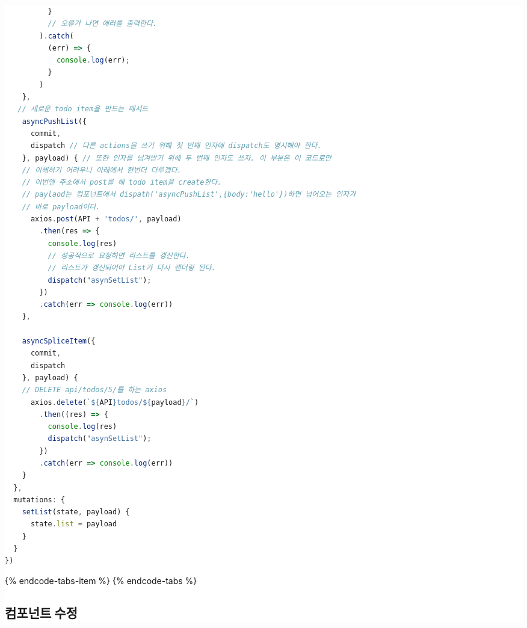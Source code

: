 ```javascript
          }
          // 오류가 나면 에러를 출력한다.
        ).catch(
          (err) => {
            console.log(err);
          }
        )
    },
   // 새로운 todo item을 만드는 메서드
    asyncPushList({
      commit,
      dispatch // 다른 actions을 쓰기 위해 첫 번쨰 인자에 dispatch도 명시해야 한다.
    }, payload) { // 또한 인자를 넘겨받기 위해 두 번째 인자도 쓰자. 이 부분은 이 코드로만
    // 이해하기 어려우니 아래에서 한번더 다루겠다.
    // 이번엔 주소에서 post를 해 todo item을 create한다.
    // paylaod는 컴포넌트에서 dispath('asyncPushList',{body:'hello'})하면 넘어오는 인자가
    // 바로 payload이다. 
      axios.post(API + 'todos/', payload)
        .then(res => {
          console.log(res)
          // 성공적으로 요청하면 리스트를 갱신한다.
          // 리스트가 갱신되어야 List가 다시 렌더링 된다.
          dispatch("asynSetList");
        })
        .catch(err => console.log(err))
    },
    
    asyncSpliceItem({
      commit,
      dispatch
    }, payload) {
    // DELETE api/todos/5/를 하는 axios
      axios.delete(`${API}todos/${payload}/`)
        .then((res) => {
          console.log(res)
          dispatch("asynSetList");
        })
        .catch(err => console.log(err))
    }
  },
  mutations: {
    setList(state, payload) {
      state.list = payload
    }
  }
})
```
{% endcode-tabs-item %}
{% endcode-tabs %}

## 컴포넌트 수정
